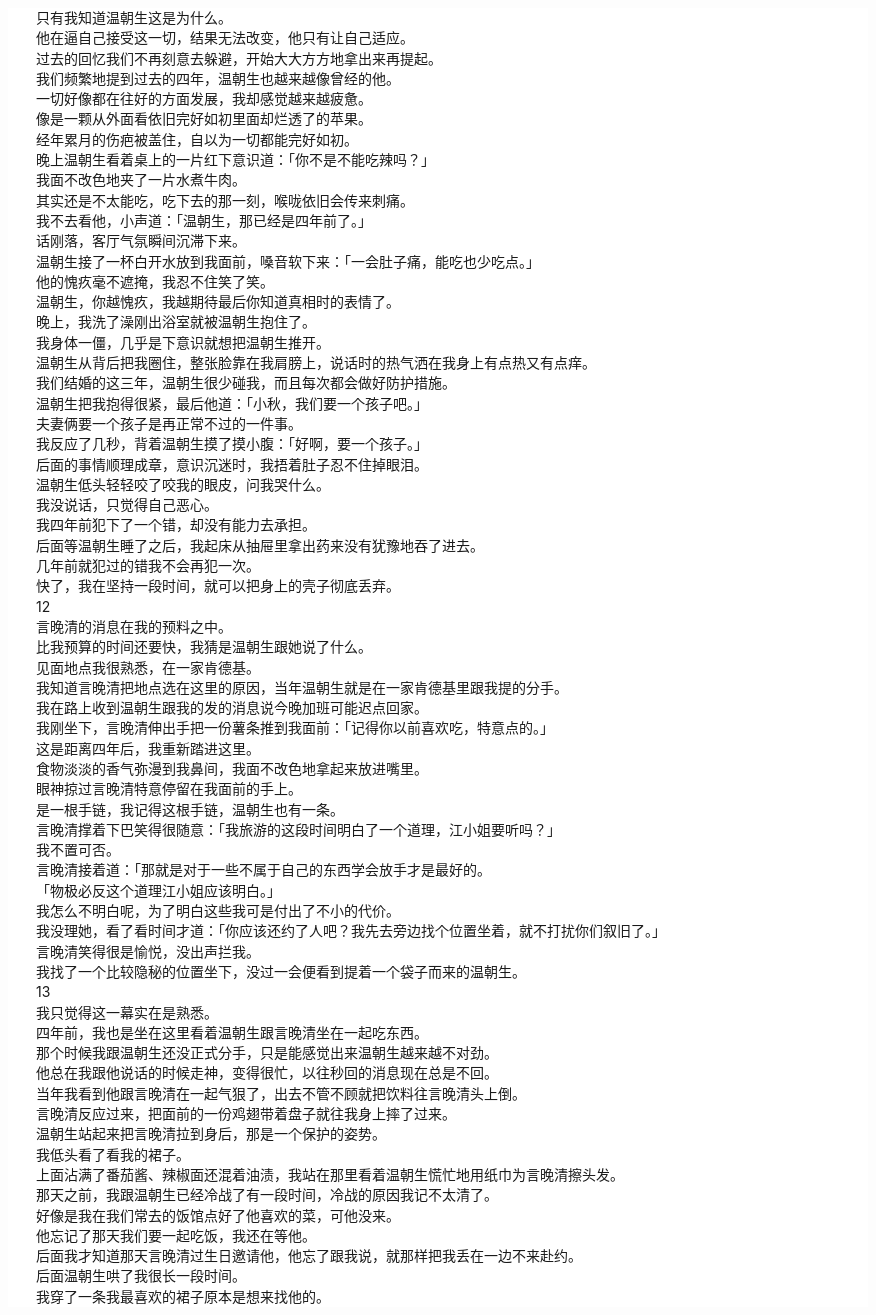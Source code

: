 &emsp;&emsp;只有我知道温朝生这是为什么。  
&emsp;&emsp;他在逼自己接受这一切，结果无法改变，他只有让自己适应。  
&emsp;&emsp;过去的回忆我们不再刻意去躲避，开始大大方方地拿出来再提起。  
&emsp;&emsp;我们频繁地提到过去的四年，温朝生也越来越像曾经的他。  
&emsp;&emsp;一切好像都在往好的方面发展，我却感觉越来越疲惫。  
&emsp;&emsp;像是一颗从外面看依旧完好如初里面却烂透了的苹果。  
&emsp;&emsp;经年累月的伤疤被盖住，自以为一切都能完好如初。  
&emsp;&emsp;晚上温朝生看着桌上的一片红下意识道：「你不是不能吃辣吗？」  
&emsp;&emsp;我面不改色地夹了一片水煮牛肉。  
&emsp;&emsp;其实还是不太能吃，吃下去的那一刻，喉咙依旧会传来刺痛。  
&emsp;&emsp;我不去看他，小声道：「温朝生，那已经是四年前了。」  
&emsp;&emsp;话刚落，客厅气氛瞬间沉滞下来。  
&emsp;&emsp;温朝生接了一杯白开水放到我面前，嗓音软下来：「一会肚子痛，能吃也少吃点。」  
&emsp;&emsp;他的愧疚毫不遮掩，我忍不住笑了笑。  
&emsp;&emsp;温朝生，你越愧疚，我越期待最后你知道真相时的表情了。  
&emsp;&emsp;晚上，我洗了澡刚出浴室就被温朝生抱住了。  
&emsp;&emsp;我身体一僵，几乎是下意识就想把温朝生推开。  
&emsp;&emsp;温朝生从背后把我圈住，整张脸靠在我肩膀上，说话时的热气洒在我身上有点热又有点痒。  
&emsp;&emsp;我们结婚的这三年，温朝生很少碰我，而且每次都会做好防护措施。  
&emsp;&emsp;温朝生把我抱得很紧，最后他道：「小秋，我们要一个孩子吧。」  
&emsp;&emsp;夫妻俩要一个孩子是再正常不过的一件事。  
&emsp;&emsp;我反应了几秒，背着温朝生摸了摸小腹：「好啊，要一个孩子。」  
&emsp;&emsp;后面的事情顺理成章，意识沉迷时，我捂着肚子忍不住掉眼泪。  
&emsp;&emsp;温朝生低头轻轻咬了咬我的眼皮，问我哭什么。  
&emsp;&emsp;我没说话，只觉得自己恶心。  
&emsp;&emsp;我四年前犯下了一个错，却没有能力去承担。  
&emsp;&emsp;后面等温朝生睡了之后，我起床从抽屉里拿出药来没有犹豫地吞了进去。  
&emsp;&emsp;几年前就犯过的错我不会再犯一次。  
&emsp;&emsp;快了，我在坚持一段时间，就可以把身上的壳子彻底丢弃。  
&emsp;&emsp;12  
&emsp;&emsp;言晚清的消息在我的预料之中。  
&emsp;&emsp;比我预算的时间还要快，我猜是温朝生跟她说了什么。  
&emsp;&emsp;见面地点我很熟悉，在一家肯德基。  
&emsp;&emsp;我知道言晚清把地点选在这里的原因，当年温朝生就是在一家肯德基里跟我提的分手。  
&emsp;&emsp;我在路上收到温朝生跟我的发的消息说今晚加班可能迟点回家。  
&emsp;&emsp;我刚坐下，言晚清伸出手把一份薯条推到我面前：「记得你以前喜欢吃，特意点的。」  
&emsp;&emsp;这是距离四年后，我重新踏进这里。  
&emsp;&emsp;食物淡淡的香气弥漫到我鼻间，我面不改色地拿起来放进嘴里。  
&emsp;&emsp;眼神掠过言晚清特意停留在我面前的手上。  
&emsp;&emsp;是一根手链，我记得这根手链，温朝生也有一条。  
&emsp;&emsp;言晚清撑着下巴笑得很随意：「我旅游的这段时间明白了一个道理，江小姐要听吗？」  
&emsp;&emsp;我不置可否。  
&emsp;&emsp;言晚清接着道：「那就是对于一些不属于自己的东西学会放手才是最好的。  
&emsp;&emsp;「物极必反这个道理江小姐应该明白。」  
&emsp;&emsp;我怎么不明白呢，为了明白这些我可是付出了不小的代价。  
&emsp;&emsp;我没理她，看了看时间才道：「你应该还约了人吧？我先去旁边找个位置坐着，就不打扰你们叙旧了。」  
&emsp;&emsp;言晚清笑得很是愉悦，没出声拦我。  
&emsp;&emsp;我找了一个比较隐秘的位置坐下，没过一会便看到提着一个袋子而来的温朝生。  
&emsp;&emsp;13  
&emsp;&emsp;我只觉得这一幕实在是熟悉。  
&emsp;&emsp;四年前，我也是坐在这里看着温朝生跟言晚清坐在一起吃东西。  
&emsp;&emsp;那个时候我跟温朝生还没正式分手，只是能感觉出来温朝生越来越不对劲。  
&emsp;&emsp;他总在我跟他说话的时候走神，变得很忙，以往秒回的消息现在总是不回。  
&emsp;&emsp;当年我看到他跟言晚清在一起气狠了，出去不管不顾就把饮料往言晚清头上倒。  
&emsp;&emsp;言晚清反应过来，把面前的一份鸡翅带着盘子就往我身上摔了过来。  
&emsp;&emsp;温朝生站起来把言晚清拉到身后，那是一个保护的姿势。  
&emsp;&emsp;我低头看了看我的裙子。  
&emsp;&emsp;上面沾满了番茄酱、辣椒面还混着油渍，我站在那里看着温朝生慌忙地用纸巾为言晚清擦头发。  
&emsp;&emsp;那天之前，我跟温朝生已经冷战了有一段时间，冷战的原因我记不太清了。  
&emsp;&emsp;好像是我在我们常去的饭馆点好了他喜欢的菜，可他没来。  
&emsp;&emsp;他忘记了那天我们要一起吃饭，我还在等他。  
&emsp;&emsp;后面我才知道那天言晚清过生日邀请他，他忘了跟我说，就那样把我丢在一边不来赴约。  
&emsp;&emsp;后面温朝生哄了我很长一段时间。  
&emsp;&emsp;我穿了一条我最喜欢的裙子原本是想来找他的。  